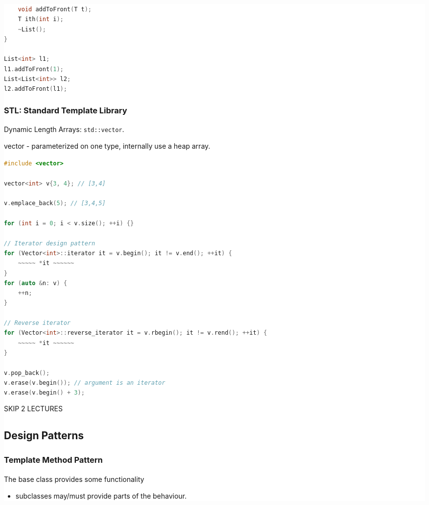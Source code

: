 ```c++
    void addToFront(T t);
    T ith(int i);
    ~List();
}

List<int> l1;
l1.addToFront(1);
List<List<int>> l2;
l2.addToFront(l1);
```

### STL: Standard Template Library

Dynamic Length Arrays: `std::vector`.

vector - parameterized on one type, internally use a heap array.

```c++
#include <vector>

vector<int> v{3, 4}; // [3,4]

v.emplace_back(5); // [3,4,5]

for (int i = 0; i < v.size(); ++i) {}

// Iterator design pattern
for (Vector<int>::iterator it = v.begin(); it != v.end(); ++it) {
    ~~~~~ *it ~~~~~~
}
for (auto &n: v) {
    ++n;
}

// Reverse iterator 
for (Vector<int>::reverse_iterator it = v.rbegin(); it != v.rend(); ++it) {
    ~~~~~ *it ~~~~~~
}

v.pop_back();
v.erase(v.begin()); // argument is an iterator
v.erase(v.begin() + 3); 
```

SKIP 2 LECTURES


## Design Patterns

### Template Method Pattern

The base class provides some functionality
- subclasses may/must provide parts of the behaviour.
